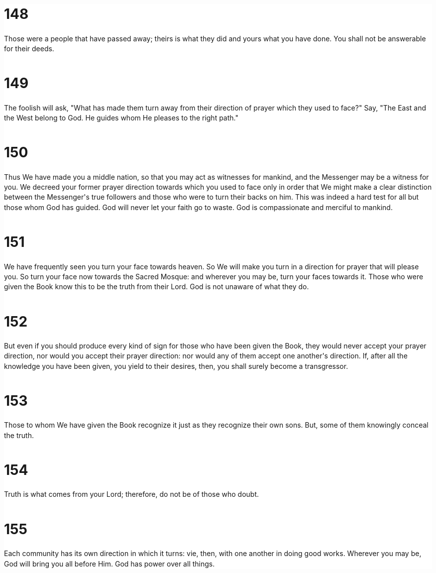 # 148

Those were a people that have passed away; theirs is what they did and yours what you have done. You shall not be answerable for their deeds.

# 149

The foolish will ask, "What has made them turn away from their direction of prayer which they used to face?" Say, "The East and the West belong to God. He guides whom He pleases to the right path."

# 150

Thus We have made you a middle nation, so that you may act as witnesses for mankind, and the Messenger may be a witness for you. We decreed your former prayer direction towards which you used to face only in order that We might make a clear distinction between the Messenger's true followers and those who were to turn their backs on him. This was indeed a hard test for all but those whom God has guided. God will never let your faith go to waste. God is compassionate and merciful to mankind.

# 151

We have frequently seen you turn your face towards heaven. So We will make you turn in a direction for prayer that will please you. So turn your face now towards the Sacred Mosque: and wherever you may be, turn your faces towards it. Those who were given the Book know this to be the truth from their Lord. God is not unaware of what they do.

# 152

But even if you should produce every kind of sign for those who have been given the Book, they would never accept your prayer direction, nor would you accept their prayer direction: nor would any of them accept one another's direction. If, after all the knowledge you have been given, you yield to their desires, then, you shall surely become a transgressor.

# 153

Those to whom We have given the Book recognize it just as they recognize their own sons. But, some of them knowingly conceal the truth.

# 154

Truth is what comes from your Lord; therefore, do not be of those who doubt.

# 155

Each community has its own direction in which it turns: vie, then, with one another in doing good works. Wherever you may be, God will bring you all before Him. God has power over all things.
